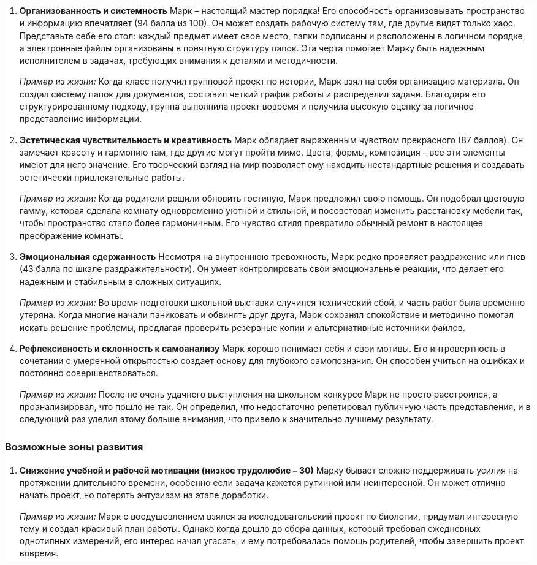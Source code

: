 1. **Организованность и системность**
   Марк – настоящий мастер порядка! Его способность организовывать пространство и информацию впечатляет (94 балла из 100). Он может создать рабочую систему там, где другие видят только хаос. Представьте себе его стол: каждый предмет имеет свое место, папки подписаны и расположены в логичном порядке, а электронные файлы организованы в понятную структуру папок. Эта черта помогает Марку быть надежным исполнителем в задачах, требующих внимания к деталям и методичности.

   *Пример из жизни:* Когда класс получил групповой проект по истории, Марк взял на себя организацию материала. Он создал систему папок для документов, составил четкий график работы и распределил задачи. Благодаря его структурированному подходу, группа выполнила проект вовремя и получила высокую оценку за логичное представление информации.

2. **Эстетическая чувствительность и креативность**
   Марк обладает выраженным чувством прекрасного (87 баллов). Он замечает красоту и гармонию там, где другие могут пройти мимо. Цвета, формы, композиция – все эти элементы имеют для него значение. Его творческий взгляд на мир позволяет ему находить нестандартные решения и создавать эстетически привлекательные работы.

   *Пример из жизни:* Когда родители решили обновить гостиную, Марк предложил свою помощь. Он подобрал цветовую гамму, которая сделала комнату одновременно уютной и стильной, и посоветовал изменить расстановку мебели так, чтобы пространство стало более гармоничным. Его чувство стиля превратило обычный ремонт в настоящее преображение комнаты.

3. **Эмоциональная сдержанность**
   Несмотря на внутреннюю тревожность, Марк редко проявляет раздражение или гнев (43 балла по шкале раздражительности). Он умеет контролировать свои эмоциональные реакции, что делает его надежным и стабильным в сложных ситуациях.

   *Пример из жизни:* Во время подготовки школьной выставки случился технический сбой, и часть работ была временно утеряна. Когда многие начали паниковать и обвинять друг друга, Марк сохранял спокойствие и методично помогал искать решение проблемы, предлагая проверить резервные копии и альтернативные источники файлов.

4. **Рефлексивность и склонность к самоанализу**
   Марк хорошо понимает себя и свои мотивы. Его интровертность в сочетании с умеренной открытостью создает основу для глубокого самопознания. Он способен учиться на ошибках и постоянно совершенствоваться.

   *Пример из жизни:* После не очень удачного выступления на школьном конкурсе Марк не просто расстроился, а проанализировал, что пошло не так. Он определил, что недостаточно репетировал публичную часть представления, и в следующий раз уделил этому больше внимания, что привело к значительно лучшему результату.

### Возможные зоны развития

1. **Снижение учебной и рабочей мотивации (низкое трудолюбие – 30)**
   Марку бывает сложно поддерживать усилия на протяжении длительного времени, особенно если задача кажется рутинной или неинтересной. Он может отлично начать проект, но потерять энтузиазм на этапе доработки.

   *Пример из жизни:* Марк с воодушевлением взялся за исследовательский проект по биологии, придумал интересную тему и создал красивый план работы. Однако когда дошло до сбора данных, который требовал ежедневных однотипных измерений, его интерес начал угасать, и ему потребовалась помощь родителей, чтобы завершить проект вовремя.
